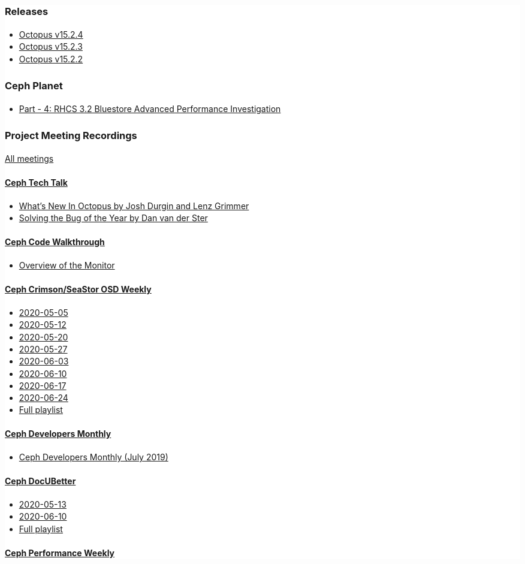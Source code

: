### Releases

- [Octopus v15.2.4](https://ceph.io/releases/v15-2-4-octopus-released/)
- [Octopus v15.2.3](https://ceph.io/community/v15-2-3-octopus-released/)
- [Octopus v15.2.2](https://ceph.io/community/v15-2-2-octopus-released/)

### Ceph Planet

- [Part - 4: RHCS 3.2 Bluestore Advanced Performance Investigation](https://ceph.io/community/part-4-rhcs-3-2-bluestore-advanced-performance-investigation/)

### Project Meeting Recordings

[All meetings](https://ceph.io/community/meetings/)

#### [**Ceph Tech Talk**](https://www.youtube.com/playlist?list=PLrBUGiINAakM36YJiTT0qYepZTVncFDdc)

- [What’s New In Octopus by Josh Durgin and Lenz Grimmer](https://youtu.be/UGU-rGiEex8)
- [Solving the Bug of the Year by Dan van der Ster](https://www.youtube.com/watch?v=_4HUR00oCGo)

#### [**Ceph Code Walkthrough**](https://www.youtube.com/playlist?list=PLrBUGiINAakN87iSX3gXOXSU3EB8Y1JLd)

- [Overview of the Monitor](https://www.youtube.com/watch?v=5VPXOZzdKSw)

#### [**Ceph Crimson/SeaStor OSD Weekly**](https://www.youtube.com/playlist?list=PLrBUGiINAakOXlMQbSdZB_PoLhqpSa3NU)

- [2020-05-05](https://youtu.be/cx7v0PN4DY0)
- [2020-05-12](https://youtu.be/FU5ZLH5ac0U)
- [2020-05-20](https://youtu.be/3x2_Dk5ZUAM)
- [2020-05-27](https://youtu.be/f8pNbl5Vq_w)
- [2020-06-03](https://www.youtube.com/watch?v=QZdE818V1sw)
- [2020-06-10](https://www.youtube.com/watch?v=bJUbONWtJiU)
- [2020-06-17](https://www.youtube.com/watch?v=w1746flF_8Q)
- [2020-06-24](https://www.youtube.com/watch?v=Eb9v9DWaWOc)
- [Full playlist](https://www.youtube.com/playlist?list=PLrBUGiINAakOXlMQbSdZB_PoLhqpSa3NU)

#### [**Ceph Developers Monthly**](https://www.youtube.com/playlist?list=PLrBUGiINAakNbcSOvOM0IJHqqv5dzusZ6)

- [Ceph Developers Monthly (July 2019)](https://www.youtube.com/watch?v=tK_gIAp7BWA&list=PLrBUGiINAakNbcSOvOM0IJHqqv5dzusZ6&index=36)

#### [**Ceph DocUBetter**](https://www.youtube.com/playlist?list=PLrBUGiINAakNe0PzkhHnr1c54O7Zh--zy)

- [2020-05-13](https://youtu.be/kYLMXkn_Rmo)
- [2020-06-10](https://www.youtube.com/watch?v=JUxB6h63qkA)
- [Full playlist](https://www.youtube.com/playlist?list=PLrBUGiINAakNe0PzkhHnr1c54O7Zh--zy)

#### [**Ceph Performance Weekly**](https://ceph.com/performance-2/)
